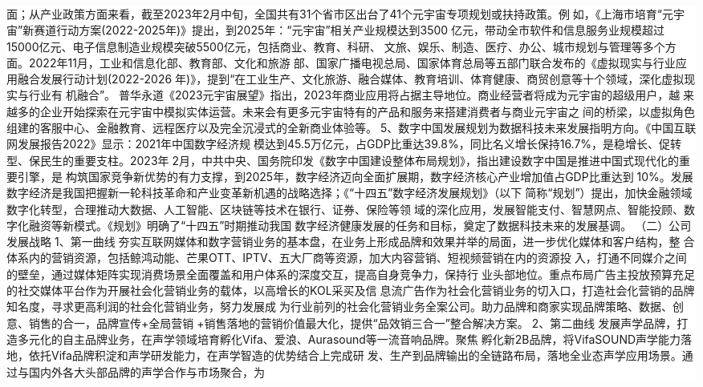 面；从产业政策方面来看，截至2023年2月中旬，全国共有31个省市区出台了41个元宇宙专项规划或扶持政策。例
如，《上海市培育“元宇宙”新赛道行动方案(2022-2025年)》提出，到2025年：“元宇宙”相关产业规模达到3500
亿元，带动全市软件和信息服务业规模超过15000亿元、电子信息制造业规模突破5500亿元，包括商业、教育、科研、
文旅、娱乐、制造、医疗、办公、城市规划与管理等多个方面。2022年11月，工业和信息化部、教育部、文化和旅游
部、国家广播电视总局、国家体育总局等五部门联合发布的《虚拟现实与行业应用融合发展行动计划(2022-2026
年)》，提到“在工业生产、文化旅游、融合媒体、教育培训、体育健康、商贸创意等十个领域，深化虚拟现实与行业有
机融合”。
普华永道《2023元宇宙展望》指出，2023年商业应用将占据主导地位。商业经营者将成为元宇宙的超级用户，越
来越多的企业开始探索在元宇宙中模拟实体运营。未来会有更多元宇宙特有的产品和服务来搭建消费者与商业元宇宙之
间的桥梁，以虚拟角色组建的客服中心、金融教育、远程医疗以及完全沉浸式的全新商业体验等。
5、数字中国发展规划为数据科技未来发展指明方向。《中国互联网发展报告2022》显示：2021年中国数字经济规
模达到45.5万亿元，占GDP比重达39.8%，同比名义增长保持16.7%，是稳增长、促转型、保民生的重要支柱。2023年
2月，中共中央、国务院印发《数字中国建设整体布局规划》，指出建设数字中国是推进中国式现代化的重要引擎，是
构筑国家竞争新优势的有力支撑，到2025年，数字经济迈向全面扩展期，数字经济核心产业增加值占GDP比重达到
10%。发展数字经济是我国把握新一轮科技革命和产业变革新机遇的战略选择；《“十四五”数字经济发展规划》（以下
简称“规划”）提出，加快金融领域数字化转型，合理推动大数据、人工智能、区块链等技术在银行、证券、保险等领
域的深化应用，发展智能支付、智慧网点、智能投顾、数字化融资等新模式。《规划》明确了“十四五”时期推动我国
数字经济健康发展的任务和目标，奠定了数据科技未来的发展基调。
（二）公司发展战略
1、第一曲线
夯实互联网媒体和数字营销业务的基本盘，在业务上形成品牌和效果并举的局面，进一步优化媒体和客户结构，整
合体系内的营销资源，包括鲸鸿动能、芒果OTT、IPTV、五大厂商等资源，加大内容营销、短视频营销在内的资源投
入，打通不同媒介之间的壁垒，通过媒体矩阵实现消费场景全面覆盖和用户体系的深度交互，提高自身竞争力，保持行
业头部地位。重点布局广告主投放预算充足的社交媒体平台作为开展社会化营销业务的载体，以高增长的KOL采买及信
息流广告作为社会化营销业务的切入口，打造社会化营销的品牌知名度，寻求更高利润的社会化营销业务，努力发展成
为行业前列的社会化营销业务全案公司。助力品牌和商家实现品牌策略、数据、创意、销售的合一，品牌宣传+全局营销
+销售落地的营销价值最大化，提供“品效销三合一”整合解决方案。
2、第二曲线
发展声学品牌，打造多元化的自主品牌业务，在声学领域培育孵化Vifa、爱浪、Aurasound等一流音响品牌。聚焦
孵化新2B品牌，将VifaSOUND声学能力落地，依托Vifa品牌积淀和声学研发能力，在声学智造的优势结合上完成研
发、生产到品牌输出的全链路布局，落地全业态声学应用场景。通过与国内外各大头部品牌的声学合作与市场聚合，为
